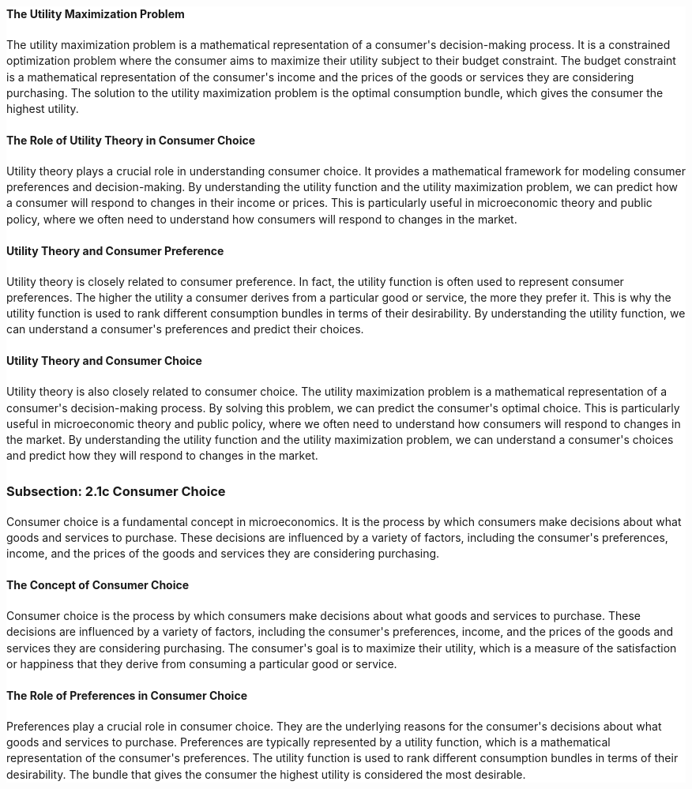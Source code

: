 #### The Utility Maximization Problem

The utility maximization problem is a mathematical representation of a consumer's decision-making process. It is a constrained optimization problem where the consumer aims to maximize their utility subject to their budget constraint. The budget constraint is a mathematical representation of the consumer's income and the prices of the goods or services they are considering purchasing. The solution to the utility maximization problem is the optimal consumption bundle, which gives the consumer the highest utility.

#### The Role of Utility Theory in Consumer Choice

Utility theory plays a crucial role in understanding consumer choice. It provides a mathematical framework for modeling consumer preferences and decision-making. By understanding the utility function and the utility maximization problem, we can predict how a consumer will respond to changes in their income or prices. This is particularly useful in microeconomic theory and public policy, where we often need to understand how consumers will respond to changes in the market.

#### Utility Theory and Consumer Preference

Utility theory is closely related to consumer preference. In fact, the utility function is often used to represent consumer preferences. The higher the utility a consumer derives from a particular good or service, the more they prefer it. This is why the utility function is used to rank different consumption bundles in terms of their desirability. By understanding the utility function, we can understand a consumer's preferences and predict their choices.

#### Utility Theory and Consumer Choice

Utility theory is also closely related to consumer choice. The utility maximization problem is a mathematical representation of a consumer's decision-making process. By solving this problem, we can predict the consumer's optimal choice. This is particularly useful in microeconomic theory and public policy, where we often need to understand how consumers will respond to changes in the market. By understanding the utility function and the utility maximization problem, we can understand a consumer's choices and predict how they will respond to changes in the market.





### Subsection: 2.1c Consumer Choice

Consumer choice is a fundamental concept in microeconomics. It is the process by which consumers make decisions about what goods and services to purchase. These decisions are influenced by a variety of factors, including the consumer's preferences, income, and the prices of the goods and services they are considering purchasing.

#### The Concept of Consumer Choice

Consumer choice is the process by which consumers make decisions about what goods and services to purchase. These decisions are influenced by a variety of factors, including the consumer's preferences, income, and the prices of the goods and services they are considering purchasing. The consumer's goal is to maximize their utility, which is a measure of the satisfaction or happiness that they derive from consuming a particular good or service.

#### The Role of Preferences in Consumer Choice

Preferences play a crucial role in consumer choice. They are the underlying reasons for the consumer's decisions about what goods and services to purchase. Preferences are typically represented by a utility function, which is a mathematical representation of the consumer's preferences. The utility function is used to rank different consumption bundles in terms of their desirability. The bundle that gives the consumer the highest utility is considered the most desirable.
